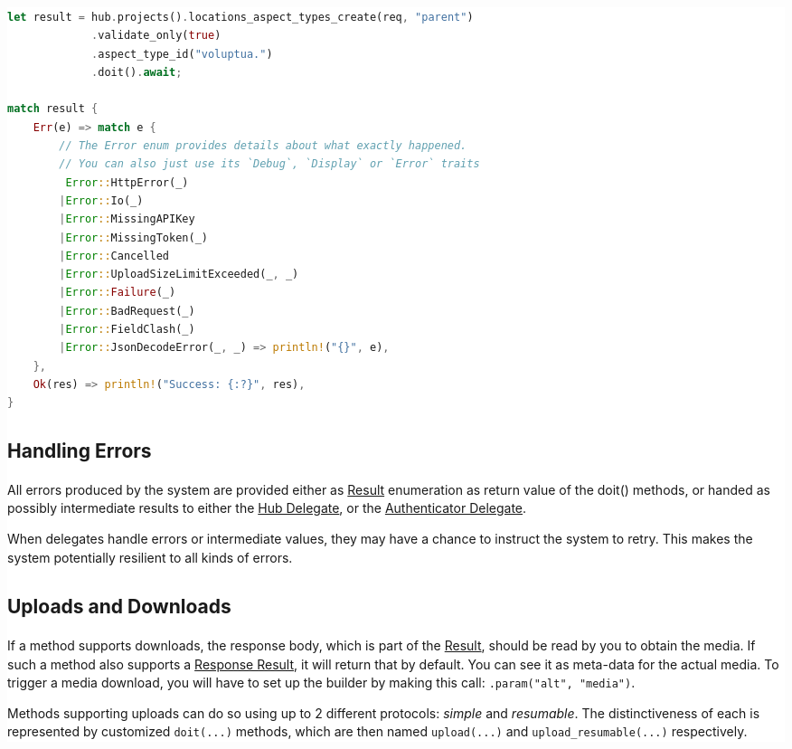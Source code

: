 ```Rust
let result = hub.projects().locations_aspect_types_create(req, "parent")
             .validate_only(true)
             .aspect_type_id("voluptua.")
             .doit().await;

match result {
    Err(e) => match e {
        // The Error enum provides details about what exactly happened.
        // You can also just use its `Debug`, `Display` or `Error` traits
         Error::HttpError(_)
        |Error::Io(_)
        |Error::MissingAPIKey
        |Error::MissingToken(_)
        |Error::Cancelled
        |Error::UploadSizeLimitExceeded(_, _)
        |Error::Failure(_)
        |Error::BadRequest(_)
        |Error::FieldClash(_)
        |Error::JsonDecodeError(_, _) => println!("{}", e),
    },
    Ok(res) => println!("Success: {:?}", res),
}

```
## Handling Errors

All errors produced by the system are provided either as [Result](https://docs.rs/google-dataplex1/5.0.5+20240410/google_dataplex1/client::Result) enumeration as return value of
the doit() methods, or handed as possibly intermediate results to either the
[Hub Delegate](https://docs.rs/google-dataplex1/5.0.5+20240410/google_dataplex1/client::Delegate), or the [Authenticator Delegate](https://docs.rs/yup-oauth2/*/yup_oauth2/trait.AuthenticatorDelegate.html).

When delegates handle errors or intermediate values, they may have a chance to instruct the system to retry. This
makes the system potentially resilient to all kinds of errors.

## Uploads and Downloads
If a method supports downloads, the response body, which is part of the [Result](https://docs.rs/google-dataplex1/5.0.5+20240410/google_dataplex1/client::Result), should be
read by you to obtain the media.
If such a method also supports a [Response Result](https://docs.rs/google-dataplex1/5.0.5+20240410/google_dataplex1/client::ResponseResult), it will return that by default.
You can see it as meta-data for the actual media. To trigger a media download, you will have to set up the builder by making
this call: `.param("alt", "media")`.

Methods supporting uploads can do so using up to 2 different protocols:
*simple* and *resumable*. The distinctiveness of each is represented by customized
`doit(...)` methods, which are then named `upload(...)` and `upload_resumable(...)` respectively.
